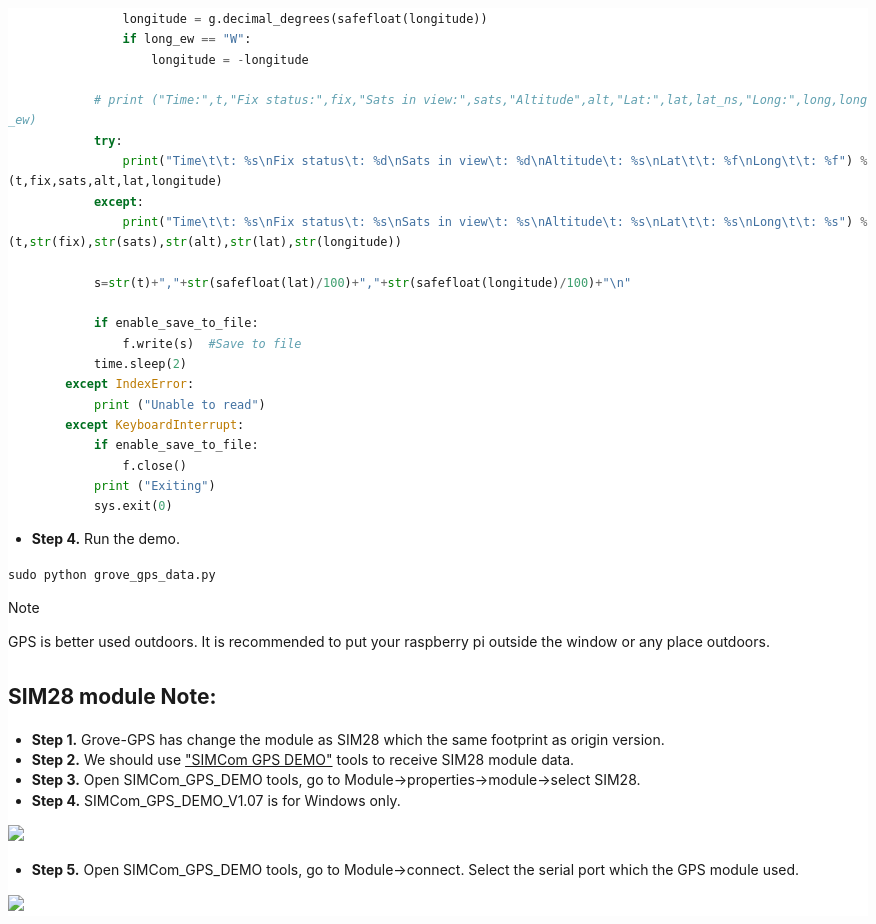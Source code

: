 ```py
				longitude = g.decimal_degrees(safefloat(longitude))
				if long_ew == "W":
					longitude = -longitude
					
			# print ("Time:",t,"Fix status:",fix,"Sats in view:",sats,"Altitude",alt,"Lat:",lat,lat_ns,"Long:",long,long_ew)
			try:
				print("Time\t\t: %s\nFix status\t: %d\nSats in view\t: %d\nAltitude\t: %s\nLat\t\t: %f\nLong\t\t: %f") %(t,fix,sats,alt,lat,longitude)
			except:
				print("Time\t\t: %s\nFix status\t: %s\nSats in view\t: %s\nAltitude\t: %s\nLat\t\t: %s\nLong\t\t: %s") %(t,str(fix),str(sats),str(alt),str(lat),str(longitude))
				
			s=str(t)+","+str(safefloat(lat)/100)+","+str(safefloat(longitude)/100)+"\n"	
				
			if enable_save_to_file:
				f.write(s)	#Save to file
			time.sleep(2)
		except IndexError:
			print ("Unable to read")
		except KeyboardInterrupt:
			if enable_save_to_file:
				f.close()
			print ("Exiting")
			sys.exit(0)
```

- **Step 4.** Run the demo.

```
sudo python grove_gps_data.py
```

<div class="admonition note">
<p class="admonition-title">Note</p>
GPS is better used outdoors. It is recommended to put your raspberry pi outside the window or any place outdoors.
</div>

## SIM28 module Note:

- **Step 1.** Grove-GPS  has change the module as SIM28 which the same footprint as origin version.
- **Step 2.** We should use ["SIMCom GPS DEMO"](https://files.seeedstudio.com/wiki/Grove-GPS/res/SIMCom_GPS_DEMO_V1.07.zip) tools to receive SIM28 module data.
- **Step 3.** Open SIMCom_GPS_DEMO tools, go to Module->properties->module->select SIM28.
- **Step 4.** SIMCom_GPS_DEMO_V1.07 is for Windows only.

![](https://files.seeedstudio.com/wiki/Grove-GPS/img/SIM28_module_select.jpg)

- **Step 5.** Open SIMCom_GPS_DEMO tools, go to Module->connect. Select the serial port which the GPS module used.

![](https://files.seeedstudio.com/wiki/Grove-GPS/img/SIM28_module_tools_pannel.jpg)

